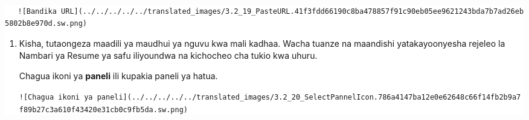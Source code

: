        ![Bandika URL](../../../../../translated_images/3.2_19_PasteURL.41f3fdd66190c8ba478857f91c90eb05ee9621243bda7b7ad26eb5802b8e970d.sw.png)

1. Kisha, tutaongeza maadili ya maudhui ya nguvu kwa mali kadhaa. Wacha tuanze na maandishi yatakayoonyesha rejeleo la Nambari ya Resume ya safu iliyoundwa na kichocheo cha tukio kwa uhuru.

      Chagua ikoni ya **paneli** ili kupakia paneli ya hatua.

       ![Chagua ikoni ya paneli](../../../../../translated_images/3.2_20_SelectPannelIcon.786a4147ba12e0e62648c66f14fb2b9a7f89b27c3a610f43420e31cb0c9fb5da.sw.png)

